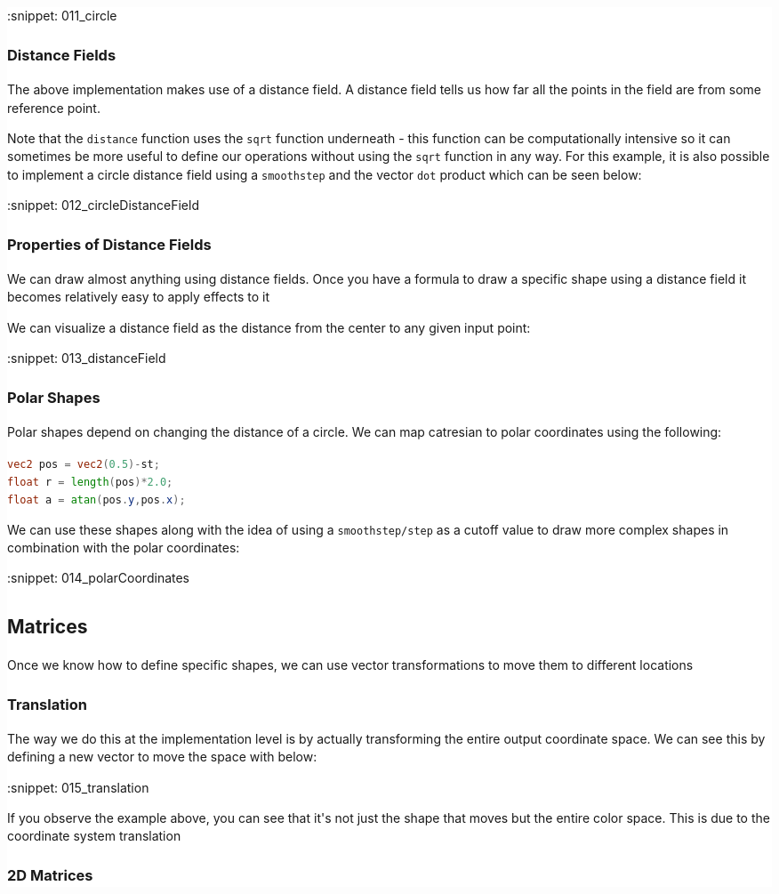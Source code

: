 :snippet: 011_circle

### Distance Fields

The above implementation makes use of a distance field. A distance field tells us how far all the points in the field are from some reference point.

Note that the `distance` function uses the `sqrt` function underneath - this function can be computationally intensive so it can sometimes be more useful to define our operations without using the `sqrt` function in any way. For this example, it is also possible to implement a circle distance field using a `smoothstep` and the vector `dot` product which can be seen below:

:snippet: 012_circleDistanceField

### Properties of Distance Fields

We can draw almost anything using distance fields. Once you have a formula to draw a specific shape using a distance field it becomes relatively easy to apply effects to it

We can visualize a distance field as the distance from the center to any given input point:

:snippet: 013_distanceField

### Polar Shapes

Polar shapes depend on changing the distance of a circle. We can map catresian to polar coordinates using the following:

```glsl
vec2 pos = vec2(0.5)-st;
float r = length(pos)*2.0;
float a = atan(pos.y,pos.x);
```

We can use these shapes along with the idea of using a `smoothstep/step` as a cutoff value to draw more complex shapes in combination with the polar coordinates:

:snippet: 014_polarCoordinates

## Matrices

Once we know how to define specific shapes, we can use vector transformations to move them to different locations

### Translation

The way we do this at the implementation level is by actually transforming the entire output coordinate space. We can see this by defining a new vector to move the space with below:

:snippet: 015_translation

If you observe the example above, you can see that it's not just the shape that moves but the entire color space. This is due to the coordinate system translation

### 2D Matrices
